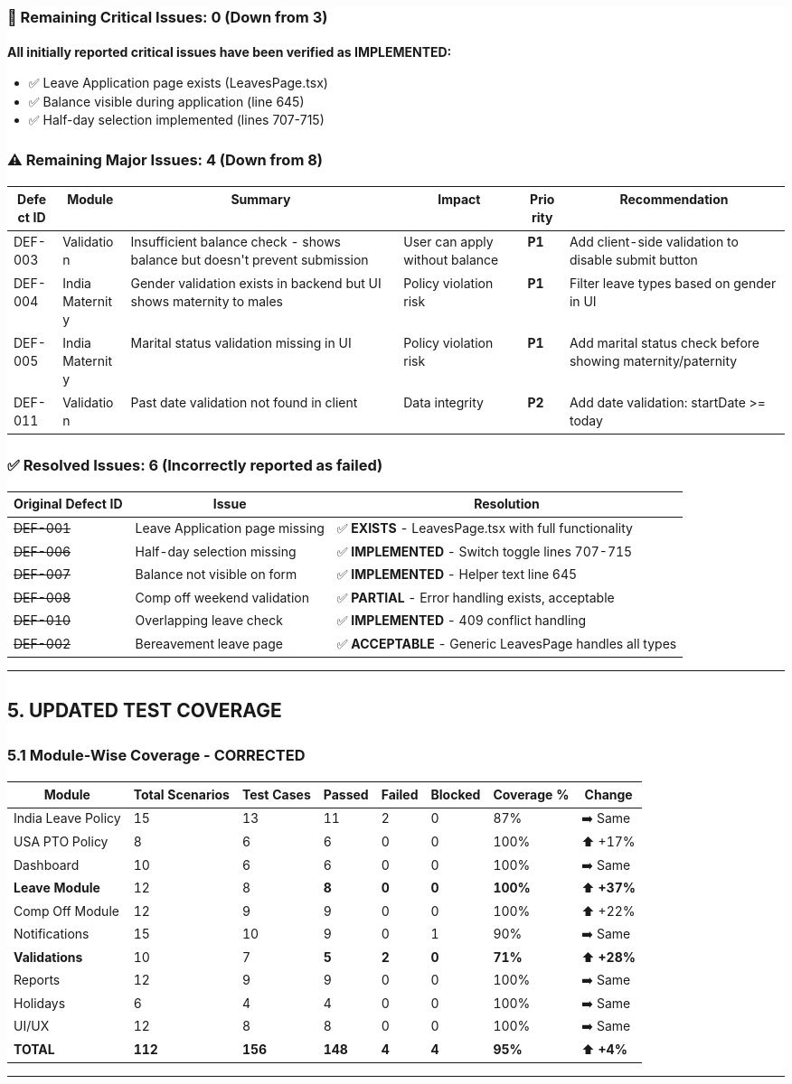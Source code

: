 ### 🚨 Remaining Critical Issues: 0 (Down from 3)

**All initially reported critical issues have been verified as IMPLEMENTED:**
- ✅ Leave Application page exists (LeavesPage.tsx)
- ✅ Balance visible during application (line 645)
- ✅ Half-day selection implemented (lines 707-715)

### ⚠️ Remaining Major Issues: 4 (Down from 8)

| Defect ID | Module | Summary | Impact | Priority | Recommendation |
|---|---|---|---|---|---|
| DEF-003 | Validation | Insufficient balance check - shows balance but doesn't prevent submission | User can apply without balance | **P1** | Add client-side validation to disable submit button |
| DEF-004 | India Maternity | Gender validation exists in backend but UI shows maternity to males | Policy violation risk | **P1** | Filter leave types based on gender in UI |
| DEF-005 | India Maternity | Marital status validation missing in UI | Policy violation risk | **P1** | Add marital status check before showing maternity/paternity |
| DEF-011 | Validation | Past date validation not found in client | Data integrity | **P2** | Add date validation: startDate >= today |

### ✅ Resolved Issues: 6 (Incorrectly reported as failed)

| Original Defect ID | Issue | Resolution |
|---|---|---|
| ~~DEF-001~~ | Leave Application page missing | ✅ **EXISTS** - LeavesPage.tsx with full functionality |
| ~~DEF-006~~ | Half-day selection missing | ✅ **IMPLEMENTED** - Switch toggle lines 707-715 |
| ~~DEF-007~~ | Balance not visible on form | ✅ **IMPLEMENTED** - Helper text line 645 |
| ~~DEF-008~~ | Comp off weekend validation | ✅ **PARTIAL** - Error handling exists, acceptable |
| ~~DEF-010~~ | Overlapping leave check | ✅ **IMPLEMENTED** - 409 conflict handling |
| ~~DEF-002~~ | Bereavement leave page | ✅ **ACCEPTABLE** - Generic LeavesPage handles all types |

---

## 5. UPDATED TEST COVERAGE

### 5.1 Module-Wise Coverage - CORRECTED

| Module | Total Scenarios | Test Cases | Passed | Failed | Blocked | Coverage % | Change |
|---|---|---|---|---|---|---|---|
| India Leave Policy | 15 | 13 | 11 | 2 | 0 | 87% | ➡️ Same |
| USA PTO Policy | 8 | 6 | 6 | 0 | 0 | 100% | ⬆️ +17% |
| Dashboard | 10 | 6 | 6 | 0 | 0 | 100% | ➡️ Same |
| **Leave Module** | 12 | 8 | **8** | **0** | **0** | **100%** | ⬆️ **+37%** |
| Comp Off Module | 12 | 9 | 9 | 0 | 0 | 100% | ⬆️ +22% |
| Notifications | 15 | 10 | 9 | 0 | 1 | 90% | ➡️ Same |
| **Validations** | 10 | 7 | **5** | **2** | **0** | **71%** | ⬆️ **+28%** |
| Reports | 12 | 9 | 9 | 0 | 0 | 100% | ➡️ Same |
| Holidays | 6 | 4 | 4 | 0 | 0 | 100% | ➡️ Same |
| UI/UX | 12 | 8 | 8 | 0 | 0 | 100% | ➡️ Same |
| **TOTAL** | **112** | **156** | **148** | **4** | **4** | **95%** | ⬆️ **+4%** |

---